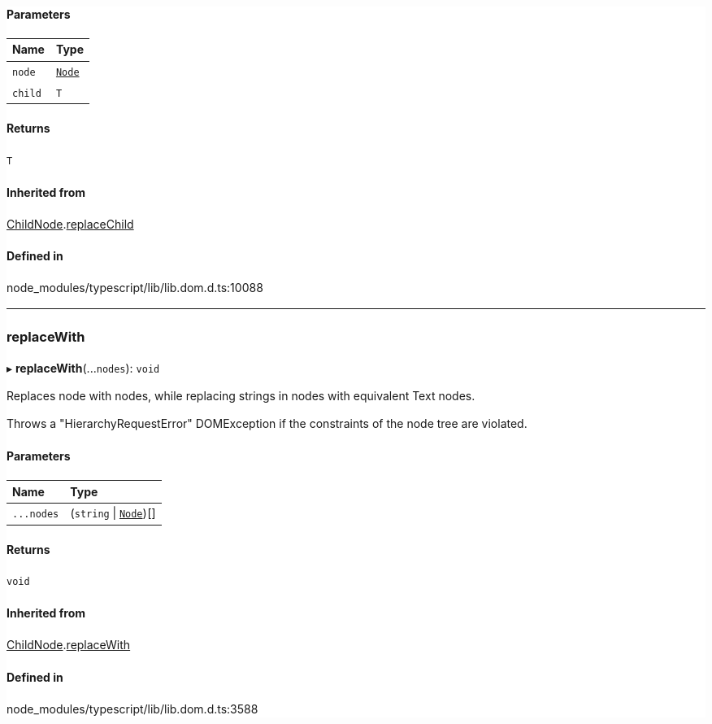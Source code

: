 #### Parameters

| Name | Type |
| :------ | :------ |
| `node` | [`Node`](../modules/input._internal_.md#node) |
| `child` | `T` |

#### Returns

`T`

#### Inherited from

[ChildNode](input._internal_.ChildNode.md).[replaceChild](input._internal_.ChildNode.md#replacechild)

#### Defined in

node_modules/typescript/lib/lib.dom.d.ts:10088

___

### replaceWith

▸ **replaceWith**(...`nodes`): `void`

Replaces node with nodes, while replacing strings in nodes with equivalent Text nodes.

Throws a "HierarchyRequestError" DOMException if the constraints of the node tree are violated.

#### Parameters

| Name | Type |
| :------ | :------ |
| `...nodes` | (`string` \| [`Node`](../modules/input._internal_.md#node))[] |

#### Returns

`void`

#### Inherited from

[ChildNode](input._internal_.ChildNode.md).[replaceWith](input._internal_.ChildNode.md#replacewith)

#### Defined in

node_modules/typescript/lib/lib.dom.d.ts:3588
